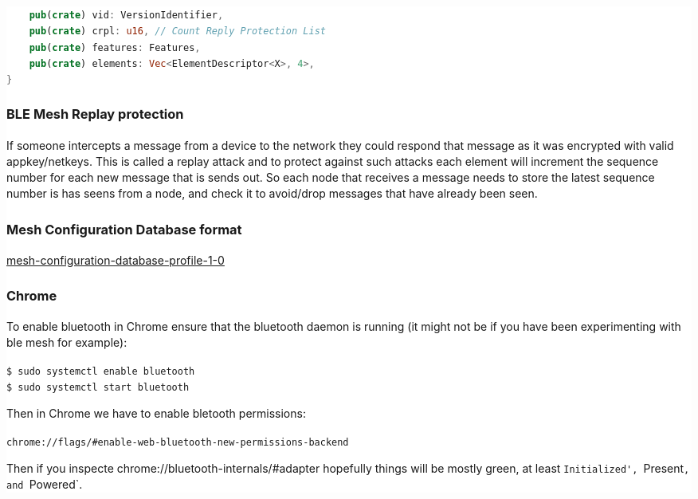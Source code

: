 ```rust
    pub(crate) vid: VersionIdentifier,
    pub(crate) crpl: u16, // Count Reply Protection List
    pub(crate) features: Features,
    pub(crate) elements: Vec<ElementDescriptor<X>, 4>,
}
```


### BLE Mesh Replay protection
If someone intercepts a message from a device to the network they could respond
that message as it was encrypted with valid appkey/netkeys. This is called a
replay attack and to protect against such attacks each element will increment
the sequence number for each new message that is sends out. So each node that
receives a message needs to store the latest sequence number is has seens from
a node, and check it to avoid/drop messages that have already been seen.

### Mesh Configuration Database format
[mesh-configuration-database-profile-1-0](https://www.bluetooth.com/specifications/specs/mesh-configuration-database-profile-1-0)


### Chrome
To enable bluetooth in Chrome ensure that the bluetooth daemon is running (it
might not be if you have been experimenting with ble mesh for example):
```console
$ sudo systemctl enable bluetooth
$ sudo systemctl start bluetooth
```
Then in Chrome we have to enable bletooth permissions:
```
chrome://flags/#enable-web-bluetooth-new-permissions-backend
```
Then if you inspecte chrome://bluetooth-internals/#adapter hopefully things
will be mostly green, at least `Initialized', `Present`, and `Powered`.

